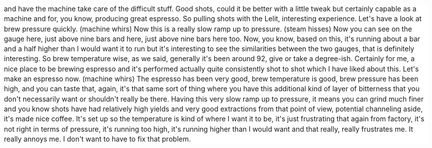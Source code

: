 and have the machine take
care of the difficult stuff.
Good shots, could it be
better with a little tweak
but certainly capable as a
machine and for, you know,
producing great espresso.
So pulling shots with the
Lelit, interesting experience.
Let's have a look at
brew pressure quickly.
(machine whirs)
Now this is a really
slow ramp up to pressure.
(steam hisses)
Now you can see on the gauge
here, just above nine bars
and here, just above nine bars here too.
Now, you know, based on this,
it's running about a bar and a half higher
than I would want it to
run but it's interesting
to see the similarities
between the two gauges,
that is definitely interesting.
So brew temperature wise, as we said,
generally it's been around
92, give or take a degree-ish.
Certainly for me, a nice
place to be brewing espresso
and it's performed
actually quite consistently
shot to shot which I
have liked about this.
Let's make an espresso now.
(machine whirs)
The espresso has been very good,
brew temperature is good,
brew pressure has been high,
and you can taste that, again,
it's that same sort of thing
where you have this
additional kind of layer
of bitterness that you
don't necessarily want
or shouldn't really be there.
Having this very slow ramp up to pressure,
it means you can grind much finer
and you know shots have
had relatively high yields
and very good extractions
from that point of view,
potential channeling aside,
it's made nice coffee.
It's set up so the temperature is kind of
where I want it to be,
it's just frustrating
that again from factory, it's not right
in terms of pressure,
it's running too high,
it's running higher than I would want
and that really, really frustrates me.
It really annoys me.
I don't want to have to fix that problem.